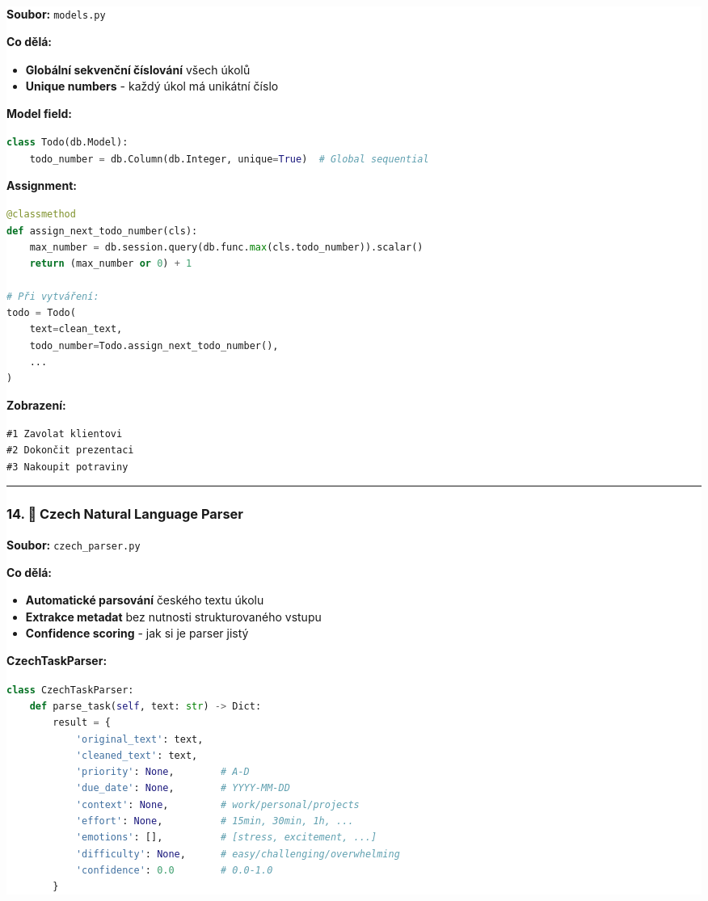 **Soubor:** `models.py`

**Co dělá:**
- **Globální sekvenční číslování** všech úkolů
- **Unique numbers** - každý úkol má unikátní číslo

**Model field:**
```python
class Todo(db.Model):
    todo_number = db.Column(db.Integer, unique=True)  # Global sequential
```

**Assignment:**
```python
@classmethod
def assign_next_todo_number(cls):
    max_number = db.session.query(db.func.max(cls.todo_number)).scalar()
    return (max_number or 0) + 1

# Při vytváření:
todo = Todo(
    text=clean_text,
    todo_number=Todo.assign_next_todo_number(),
    ...
)
```

**Zobrazení:**
```
#1 Zavolat klientovi
#2 Dokončit prezentaci
#3 Nakoupit potraviny
```

---

### 14. 🧠 **Czech Natural Language Parser**

**Soubor:** `czech_parser.py`

**Co dělá:**
- **Automatické parsování** českého textu úkolu
- **Extrakce metadat** bez nutnosti strukturovaného vstupu
- **Confidence scoring** - jak si je parser jistý

**CzechTaskParser:**
```python
class CzechTaskParser:
    def parse_task(self, text: str) -> Dict:
        result = {
            'original_text': text,
            'cleaned_text': text,
            'priority': None,        # A-D
            'due_date': None,        # YYYY-MM-DD
            'context': None,         # work/personal/projects
            'effort': None,          # 15min, 30min, 1h, ...
            'emotions': [],          # [stress, excitement, ...]
            'difficulty': None,      # easy/challenging/overwhelming
            'confidence': 0.0        # 0.0-1.0
        }
```
